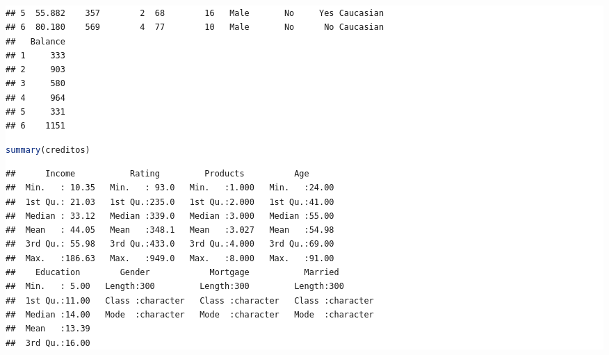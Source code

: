     ## 5  55.882    357        2  68        16   Male       No     Yes Caucasian
    ## 6  80.180    569        4  77        10   Male       No      No Caucasian
    ##   Balance
    ## 1     333
    ## 2     903
    ## 3     580
    ## 4     964
    ## 5     331
    ## 6    1151

``` r
summary(creditos)
```

    ##      Income           Rating         Products          Age       
    ##  Min.   : 10.35   Min.   : 93.0   Min.   :1.000   Min.   :24.00  
    ##  1st Qu.: 21.03   1st Qu.:235.0   1st Qu.:2.000   1st Qu.:41.00  
    ##  Median : 33.12   Median :339.0   Median :3.000   Median :55.00  
    ##  Mean   : 44.05   Mean   :348.1   Mean   :3.027   Mean   :54.98  
    ##  3rd Qu.: 55.98   3rd Qu.:433.0   3rd Qu.:4.000   3rd Qu.:69.00  
    ##  Max.   :186.63   Max.   :949.0   Max.   :8.000   Max.   :91.00  
    ##    Education        Gender            Mortgage           Married         
    ##  Min.   : 5.00   Length:300         Length:300         Length:300        
    ##  1st Qu.:11.00   Class :character   Class :character   Class :character  
    ##  Median :14.00   Mode  :character   Mode  :character   Mode  :character  
    ##  Mean   :13.39                                                           
    ##  3rd Qu.:16.00                                                           